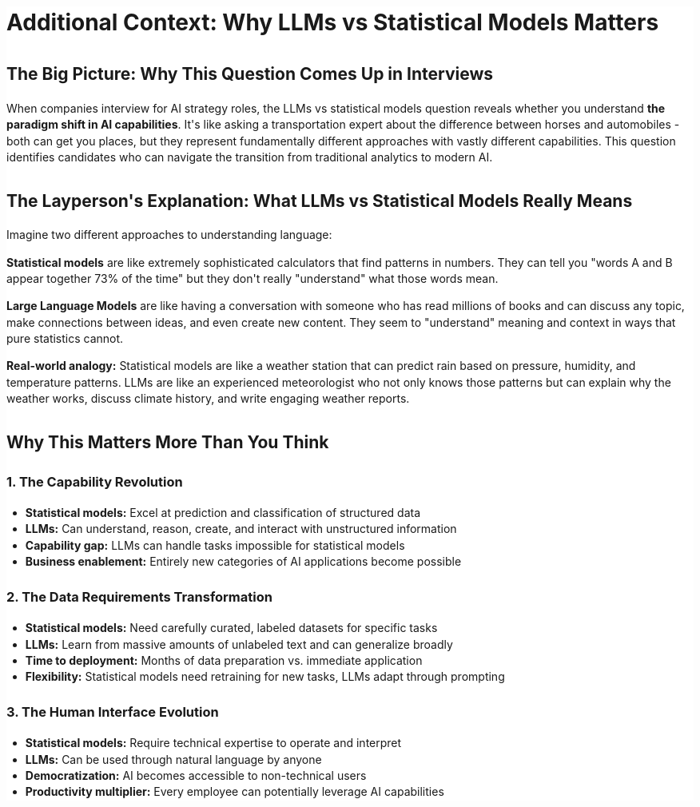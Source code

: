 # Additional Context: Why LLMs vs Statistical Models Matters

## The Big Picture: Why This Question Comes Up in Interviews

When companies interview for AI strategy roles, the LLMs vs statistical models question reveals whether you understand **the paradigm shift in AI capabilities**. It's like asking a transportation expert about the difference between horses and automobiles - both can get you places, but they represent fundamentally different approaches with vastly different capabilities. This question identifies candidates who can navigate the transition from traditional analytics to modern AI.

## The Layperson's Explanation: What LLMs vs Statistical Models Really Means

Imagine two different approaches to understanding language:

**Statistical models** are like extremely sophisticated calculators that find patterns in numbers. They can tell you "words A and B appear together 73% of the time" but they don't really "understand" what those words mean.

**Large Language Models** are like having a conversation with someone who has read millions of books and can discuss any topic, make connections between ideas, and even create new content. They seem to "understand" meaning and context in ways that pure statistics cannot.

**Real-world analogy:** Statistical models are like a weather station that can predict rain based on pressure, humidity, and temperature patterns. LLMs are like an experienced meteorologist who not only knows those patterns but can explain why the weather works, discuss climate history, and write engaging weather reports.

## Why This Matters More Than You Think

### 1. **The Capability Revolution**
- **Statistical models:** Excel at prediction and classification of structured data
- **LLMs:** Can understand, reason, create, and interact with unstructured information
- **Capability gap:** LLMs can handle tasks impossible for statistical models
- **Business enablement:** Entirely new categories of AI applications become possible

### 2. **The Data Requirements Transformation**
- **Statistical models:** Need carefully curated, labeled datasets for specific tasks
- **LLMs:** Learn from massive amounts of unlabeled text and can generalize broadly
- **Time to deployment:** Months of data preparation vs. immediate application
- **Flexibility:** Statistical models need retraining for new tasks, LLMs adapt through prompting

### 3. **The Human Interface Evolution**
- **Statistical models:** Require technical expertise to operate and interpret
- **LLMs:** Can be used through natural language by anyone
- **Democratization:** AI becomes accessible to non-technical users
- **Productivity multiplier:** Every employee can potentially leverage AI capabilities
